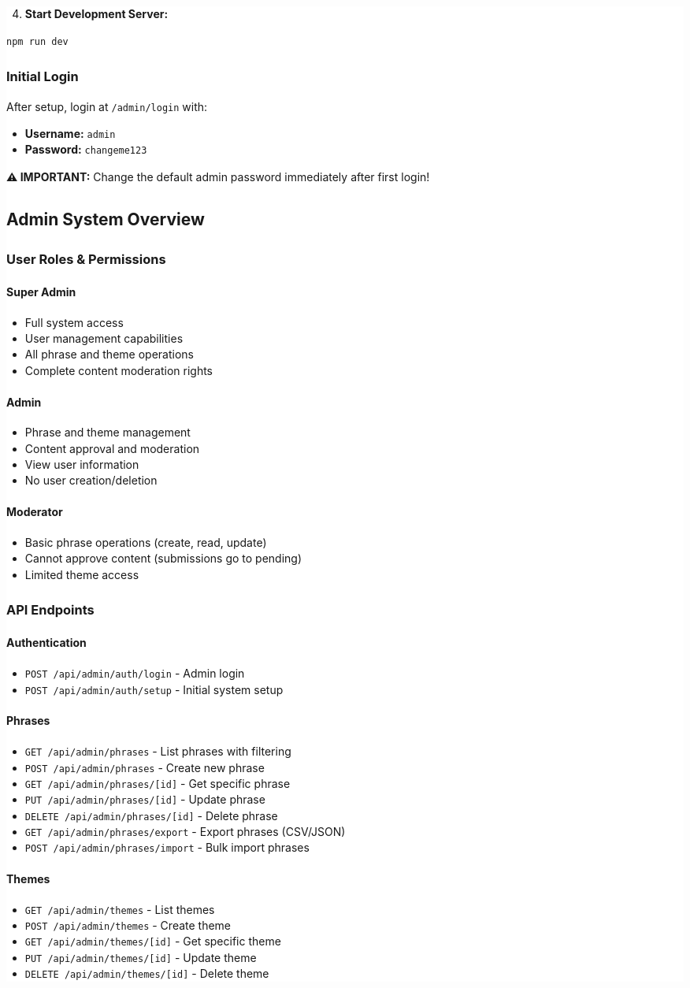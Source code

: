 4. **Start Development Server:**
```bash
npm run dev
```

### Initial Login
After setup, login at `/admin/login` with:
- **Username:** `admin`
- **Password:** `changeme123`

**⚠️ IMPORTANT:** Change the default admin password immediately after first login!

## Admin System Overview

### User Roles & Permissions

#### Super Admin
- Full system access
- User management capabilities
- All phrase and theme operations
- Complete content moderation rights

#### Admin  
- Phrase and theme management
- Content approval and moderation
- View user information
- No user creation/deletion

#### Moderator
- Basic phrase operations (create, read, update)
- Cannot approve content (submissions go to pending)
- Limited theme access

### API Endpoints

#### Authentication
- `POST /api/admin/auth/login` - Admin login
- `POST /api/admin/auth/setup` - Initial system setup

#### Phrases
- `GET /api/admin/phrases` - List phrases with filtering
- `POST /api/admin/phrases` - Create new phrase
- `GET /api/admin/phrases/[id]` - Get specific phrase
- `PUT /api/admin/phrases/[id]` - Update phrase
- `DELETE /api/admin/phrases/[id]` - Delete phrase
- `GET /api/admin/phrases/export` - Export phrases (CSV/JSON)
- `POST /api/admin/phrases/import` - Bulk import phrases

#### Themes
- `GET /api/admin/themes` - List themes
- `POST /api/admin/themes` - Create theme
- `GET /api/admin/themes/[id]` - Get specific theme
- `PUT /api/admin/themes/[id]` - Update theme
- `DELETE /api/admin/themes/[id]` - Delete theme

